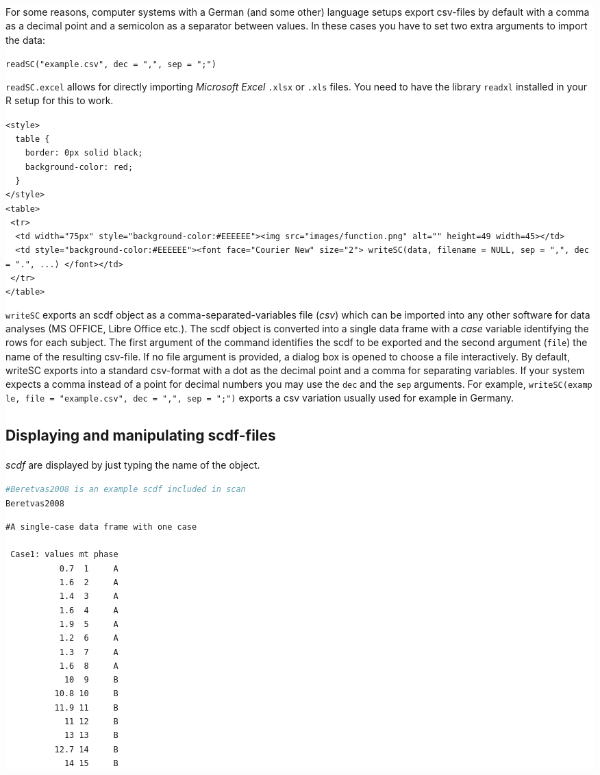 For some reasons, computer systems with a German (and some other) language setups export csv-files by default with a comma as a decimal point and a semicolon as a separator between values. In these cases you have to set two extra arguments to import the data:

`readSC("example.csv", dec = ",", sep = ";")`

`readSC.excel` allows for directly importing *Microsoft Excel* `.xlsx` or `.xls` files. You need to have the library `readxl` installed in your R setup for this to work.


```{=html}
<style>
  table {
    border: 0px solid black;
    background-color: red;
  }
</style>
<table>
 <tr>
  <td width="75px" style="background-color:#EEEEEE"><img src="images/function.png" alt="" height=49 width=45></td> 
  <td style="background-color:#EEEEEE"><font face="Courier New" size="2"> writeSC(data, filename = NULL, sep = ",", dec = ".", ...) </font></td>
 </tr>
</table>  
``` 

`writeSC` exports an scdf object as a comma-separated-variables file (*csv*) which can be imported into any other software for data analyses (MS OFFICE, Libre Office etc.). The scdf object is converted into a single data frame with a *case* variable identifying the rows for each subject. The first argument of the command identifies the scdf to be exported and the second argument (`file`) the name of the resulting csv-file. If no file argument is provided, a dialog box is opened to choose a file interactively. By default, writeSC exports into a standard csv-format with a dot as the decimal point and a comma for separating variables. If your system expects a comma instead of a point for decimal numbers you may use the `dec` and the `sep` arguments. For example, `writeSC(example, file = "example.csv", dec = ",", sep = ";")` exports a csv variation usually used for example in Germany.

## Displaying and manipulating scdf-files

*scdf* are displayed by just typing the name of the object.


```r
#Beretvas2008 is an example scdf included in scan
Beretvas2008
```

```
#A single-case data frame with one case

 Case1: values mt phase
           0.7  1     A
           1.6  2     A
           1.4  3     A
           1.6  4     A
           1.9  5     A
           1.2  6     A
           1.3  7     A
           1.6  8     A
            10  9     B
          10.8 10     B
          11.9 11     B
            11 12     B
            13 13     B
          12.7 14     B
            14 15     B
```
